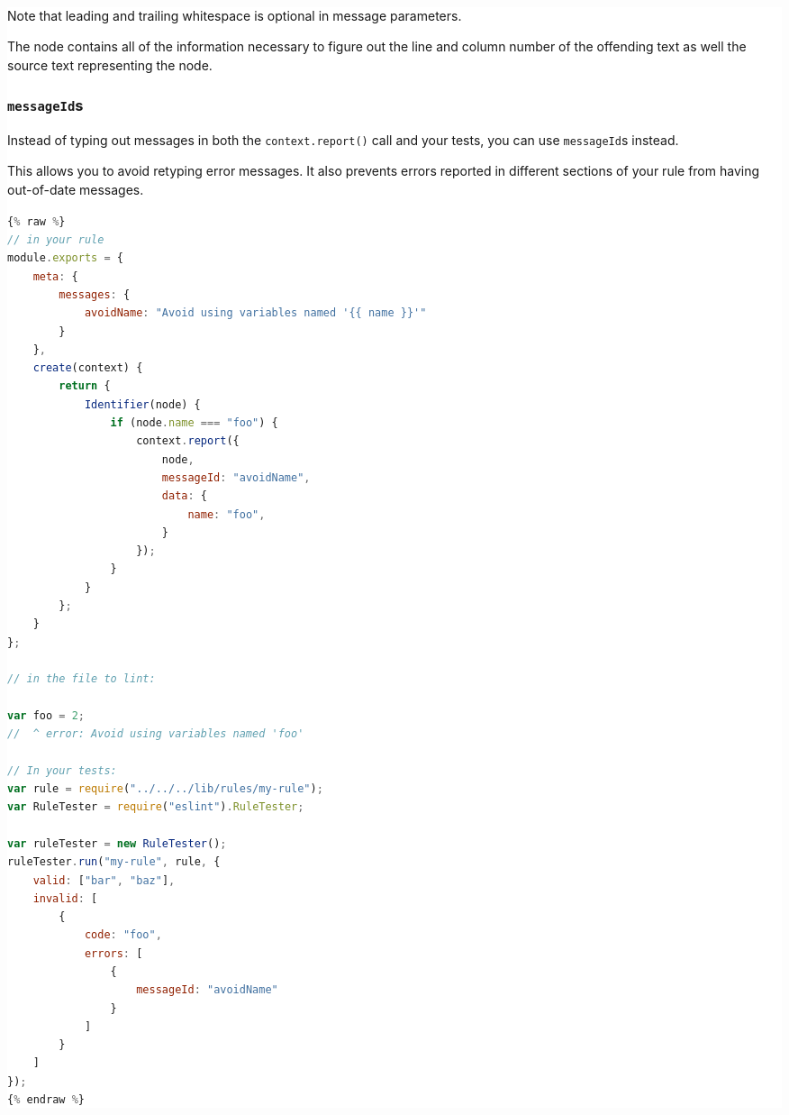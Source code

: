 Note that leading and trailing whitespace is optional in message parameters.

The node contains all of the information necessary to figure out the line and column number of the offending text as well the source text representing the node.

### `messageId`s

Instead of typing out messages in both the `context.report()` call and your tests, you can use `messageId`s instead.

This allows you to avoid retyping error messages. It also prevents errors reported in different sections of your rule from having out-of-date messages.

```js
{% raw %}
// in your rule
module.exports = {
    meta: {
        messages: {
            avoidName: "Avoid using variables named '{{ name }}'"
        }
    },
    create(context) {
        return {
            Identifier(node) {
                if (node.name === "foo") {
                    context.report({
                        node,
                        messageId: "avoidName",
                        data: {
                            name: "foo",
                        }
                    });
                }
            }
        };
    }
};

// in the file to lint:

var foo = 2;
//  ^ error: Avoid using variables named 'foo'

// In your tests:
var rule = require("../../../lib/rules/my-rule");
var RuleTester = require("eslint").RuleTester;

var ruleTester = new RuleTester();
ruleTester.run("my-rule", rule, {
    valid: ["bar", "baz"],
    invalid: [
        {
            code: "foo",
            errors: [
                {
                    messageId: "avoidName"
                }
            ]
        }
    ]
});
{% endraw %}
```
